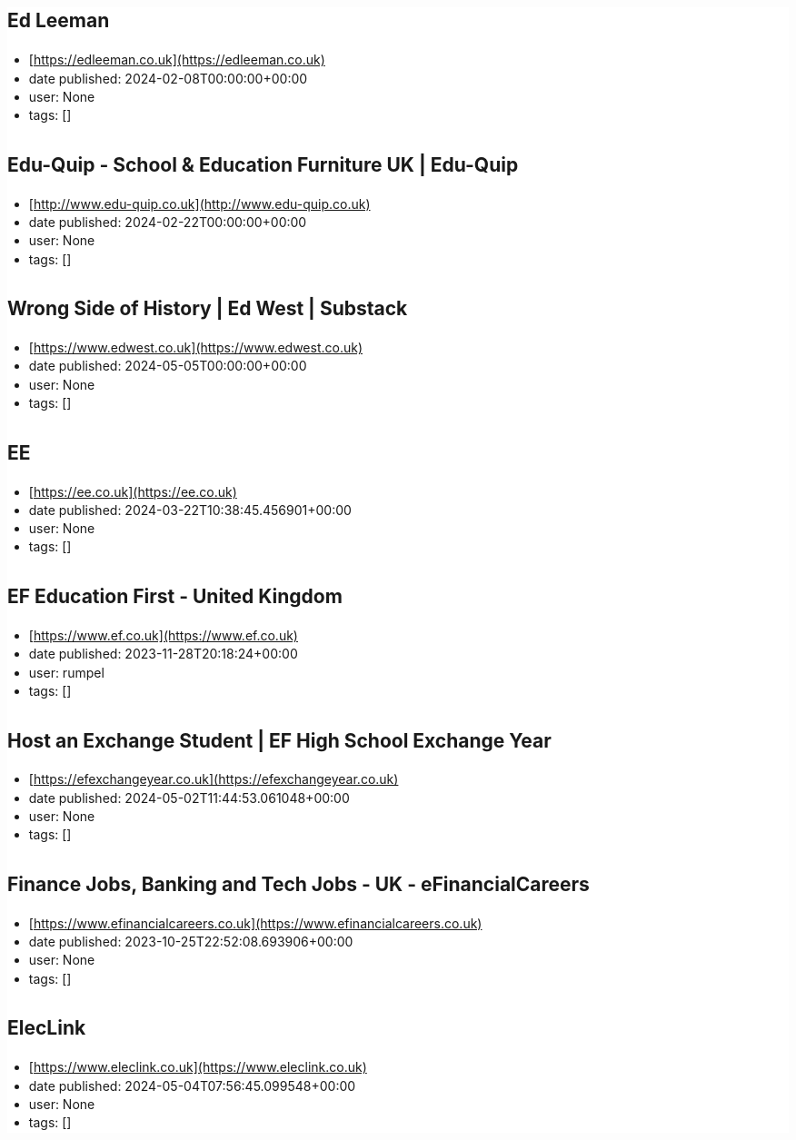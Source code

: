 ## Ed Leeman
 - [https://edleeman.co.uk](https://edleeman.co.uk)
 - date published: 2024-02-08T00:00:00+00:00
 - user: None
 - tags: []

## Edu-Quip - School & Education Furniture UK | Edu-Quip
 - [http://www.edu-quip.co.uk](http://www.edu-quip.co.uk)
 - date published: 2024-02-22T00:00:00+00:00
 - user: None
 - tags: []

## Wrong Side of History | Ed West | Substack
 - [https://www.edwest.co.uk](https://www.edwest.co.uk)
 - date published: 2024-05-05T00:00:00+00:00
 - user: None
 - tags: []

## EE
 - [https://ee.co.uk](https://ee.co.uk)
 - date published: 2024-03-22T10:38:45.456901+00:00
 - user: None
 - tags: []

## EF Education First - United Kingdom
 - [https://www.ef.co.uk](https://www.ef.co.uk)
 - date published: 2023-11-28T20:18:24+00:00
 - user: rumpel
 - tags: []

## Host an Exchange Student | EF High School Exchange Year
 - [https://efexchangeyear.co.uk](https://efexchangeyear.co.uk)
 - date published: 2024-05-02T11:44:53.061048+00:00
 - user: None
 - tags: []

## Finance Jobs, Banking and Tech Jobs - UK - eFinancialCareers
 - [https://www.efinancialcareers.co.uk](https://www.efinancialcareers.co.uk)
 - date published: 2023-10-25T22:52:08.693906+00:00
 - user: None
 - tags: []

## ElecLink
 - [https://www.eleclink.co.uk](https://www.eleclink.co.uk)
 - date published: 2024-05-04T07:56:45.099548+00:00
 - user: None
 - tags: []

